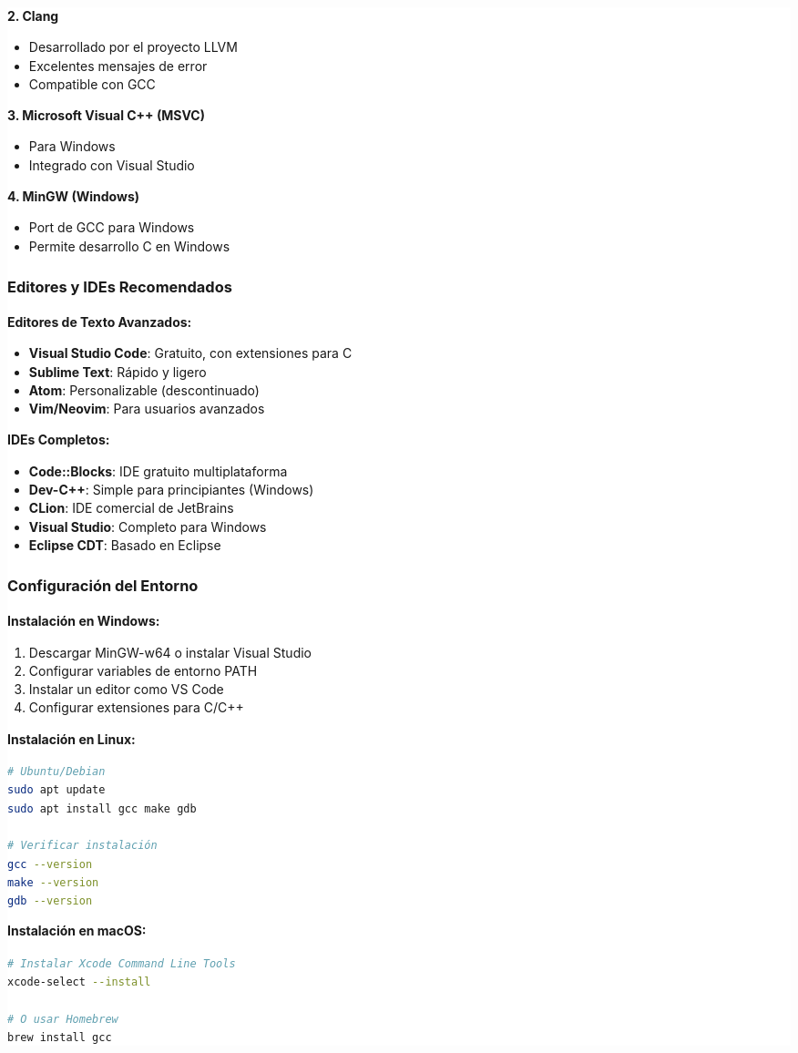 **2. Clang**
- Desarrollado por el proyecto LLVM
- Excelentes mensajes de error
- Compatible con GCC

**3. Microsoft Visual C++ (MSVC)**
- Para Windows
- Integrado con Visual Studio

**4. MinGW (Windows)**
- Port de GCC para Windows
- Permite desarrollo C en Windows

### Editores y IDEs Recomendados

**Editores de Texto Avanzados:**
- **Visual Studio Code**: Gratuito, con extensiones para C
- **Sublime Text**: Rápido y ligero
- **Atom**: Personalizable (descontinuado)
- **Vim/Neovim**: Para usuarios avanzados

**IDEs Completos:**
- **Code::Blocks**: IDE gratuito multiplataforma
- **Dev-C++**: Simple para principiantes (Windows)
- **CLion**: IDE comercial de JetBrains
- **Visual Studio**: Completo para Windows
- **Eclipse CDT**: Basado en Eclipse

### Configuración del Entorno

**Instalación en Windows:**
1. Descargar MinGW-w64 o instalar Visual Studio
2. Configurar variables de entorno PATH
3. Instalar un editor como VS Code
4. Configurar extensiones para C/C++

**Instalación en Linux:**
```bash
# Ubuntu/Debian
sudo apt update
sudo apt install gcc make gdb

# Verificar instalación
gcc --version
make --version
gdb --version
```

**Instalación en macOS:**
```bash
# Instalar Xcode Command Line Tools
xcode-select --install

# O usar Homebrew
brew install gcc
```
